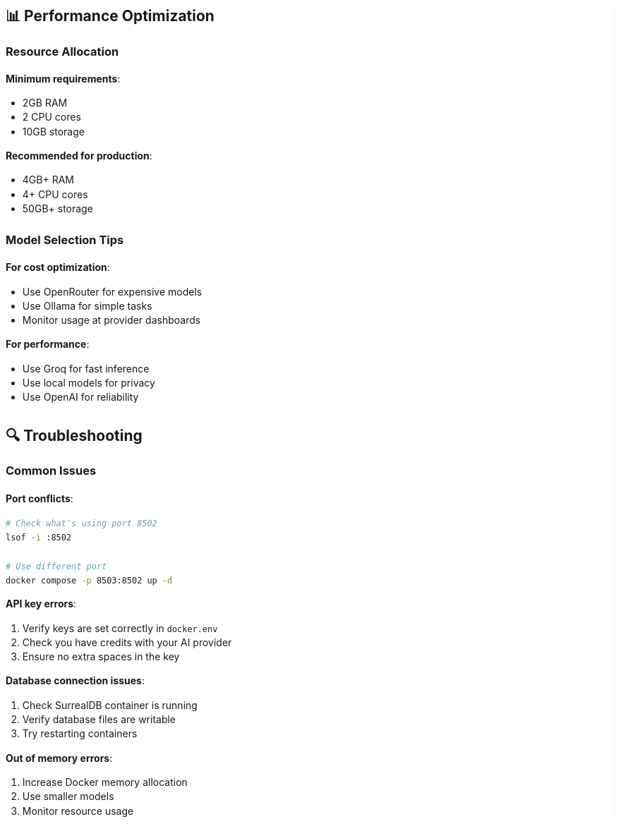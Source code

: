 ## 📊 Performance Optimization

### Resource Allocation

**Minimum requirements**:
- 2GB RAM
- 2 CPU cores
- 10GB storage

**Recommended for production**:
- 4GB+ RAM
- 4+ CPU cores
- 50GB+ storage

### Model Selection Tips

**For cost optimization**:
- Use OpenRouter for expensive models
- Use Ollama for simple tasks
- Monitor usage at provider dashboards

**For performance**:
- Use Groq for fast inference
- Use local models for privacy
- Use OpenAI for reliability

## 🔍 Troubleshooting

### Common Issues

**Port conflicts**:
```bash
# Check what's using port 8502
lsof -i :8502

# Use different port
docker compose -p 8503:8502 up -d
```

**API key errors**:
1. Verify keys are set correctly in `docker.env`
2. Check you have credits with your AI provider
3. Ensure no extra spaces in the key

**Database connection issues**:
1. Check SurrealDB container is running
2. Verify database files are writable
3. Try restarting containers

**Out of memory errors**:
1. Increase Docker memory allocation
2. Use smaller models
3. Monitor resource usage
